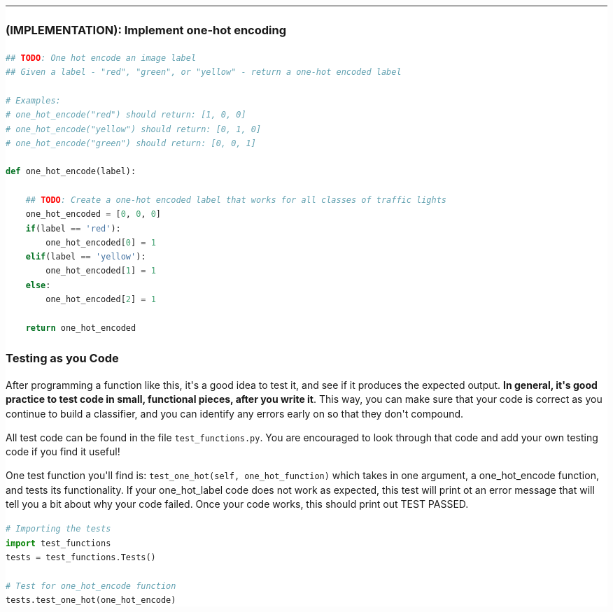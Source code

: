 
---
<a id='task3'></a>
### (IMPLEMENTATION): Implement one-hot encoding


```python
## TODO: One hot encode an image label
## Given a label - "red", "green", or "yellow" - return a one-hot encoded label

# Examples: 
# one_hot_encode("red") should return: [1, 0, 0]
# one_hot_encode("yellow") should return: [0, 1, 0]
# one_hot_encode("green") should return: [0, 0, 1]

def one_hot_encode(label):
    
    ## TODO: Create a one-hot encoded label that works for all classes of traffic lights
    one_hot_encoded = [0, 0, 0]
    if(label == 'red'):
        one_hot_encoded[0] = 1
    elif(label == 'yellow'):
        one_hot_encoded[1] = 1
    else:
        one_hot_encoded[2] = 1
    
    return one_hot_encoded

```

### Testing as you Code

After programming a function like this, it's a good idea to test it, and see if it produces the expected output. **In general, it's good practice to test code in small, functional pieces, after you write it**. This way, you can make sure that your code is correct as you continue to build a classifier, and you can identify any errors early on so that they don't compound.

All test code can be found in the file `test_functions.py`. You are encouraged to look through that code and add your own testing code if you find it useful!

One test function you'll find is: `test_one_hot(self, one_hot_function)` which takes in one argument, a one_hot_encode function, and tests its functionality. If your one_hot_label code does not work as expected, this test will print ot an error message that will tell you a bit about why your code failed. Once your code works, this should print out TEST PASSED.


```python
# Importing the tests
import test_functions
tests = test_functions.Tests()

# Test for one_hot_encode function
tests.test_one_hot(one_hot_encode)

```
